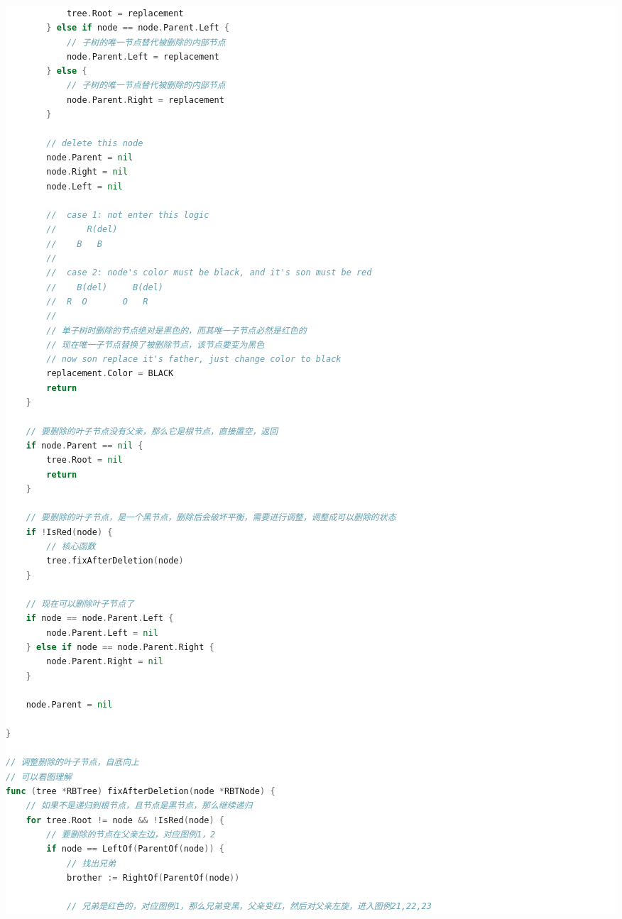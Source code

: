 ```go
			tree.Root = replacement
		} else if node == node.Parent.Left {
			// 子树的唯一节点替代被删除的内部节点
			node.Parent.Left = replacement
		} else {
			// 子树的唯一节点替代被删除的内部节点
			node.Parent.Right = replacement
		}

		// delete this node
		node.Parent = nil
		node.Right = nil
		node.Left = nil

		//  case 1: not enter this logic
		//      R(del)
		//    B   B
		//
		//  case 2: node's color must be black, and it's son must be red
		//    B(del)     B(del)
		//  R  O       O   R
		//
		// 单子树时删除的节点绝对是黑色的，而其唯一子节点必然是红色的
		// 现在唯一子节点替换了被删除节点，该节点要变为黑色
		// now son replace it's father, just change color to black
		replacement.Color = BLACK
		return
	}

	// 要删除的叶子节点没有父亲，那么它是根节点，直接置空，返回
	if node.Parent == nil {
		tree.Root = nil
		return
	}

	// 要删除的叶子节点，是一个黑节点，删除后会破坏平衡，需要进行调整，调整成可以删除的状态
	if !IsRed(node) {
		// 核心函数
		tree.fixAfterDeletion(node)
	}

	// 现在可以删除叶子节点了
	if node == node.Parent.Left {
		node.Parent.Left = nil
	} else if node == node.Parent.Right {
		node.Parent.Right = nil
	}

	node.Parent = nil

}

// 调整删除的叶子节点，自底向上
// 可以看图理解
func (tree *RBTree) fixAfterDeletion(node *RBTNode) {
	// 如果不是递归到根节点，且节点是黑节点，那么继续递归
	for tree.Root != node && !IsRed(node) {
		// 要删除的节点在父亲左边，对应图例1，2
		if node == LeftOf(ParentOf(node)) {
			// 找出兄弟
			brother := RightOf(ParentOf(node))

			// 兄弟是红色的，对应图例1，那么兄弟变黑，父亲变红，然后对父亲左旋，进入图例21,22,23
```